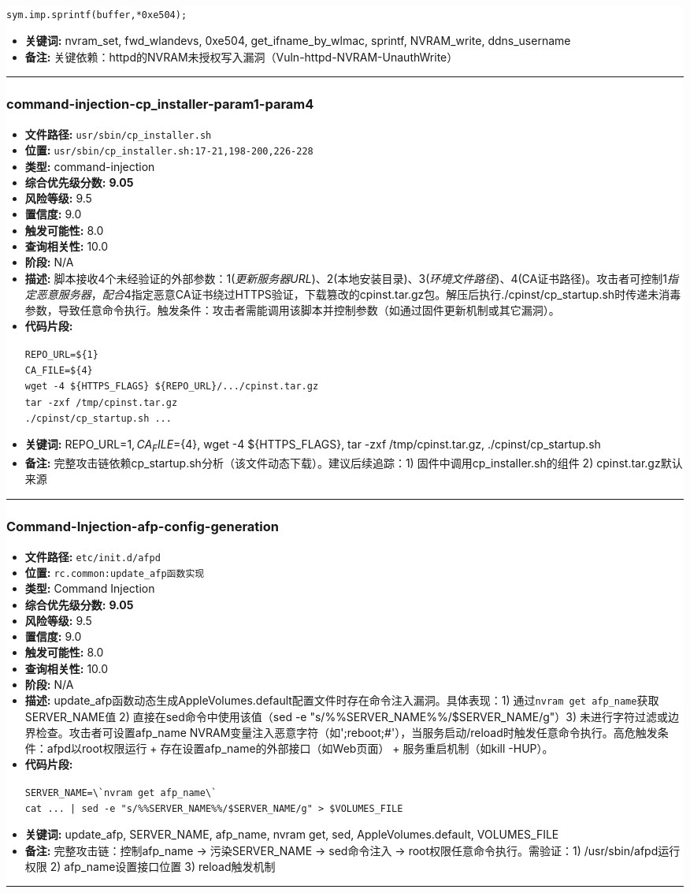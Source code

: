   ```
  sym.imp.sprintf(buffer,*0xe504);
  ```
- **关键词:** nvram_set, fwd_wlandevs, 0xe504, get_ifname_by_wlmac, sprintf, NVRAM_write, ddns_username
- **备注:** 关键依赖：httpd的NVRAM未授权写入漏洞（Vuln-httpd-NVRAM-UnauthWrite）

---
### command-injection-cp_installer-param1-param4

- **文件路径:** `usr/sbin/cp_installer.sh`
- **位置:** `usr/sbin/cp_installer.sh:17-21,198-200,226-228`
- **类型:** command-injection
- **综合优先级分数:** **9.05**
- **风险等级:** 9.5
- **置信度:** 9.0
- **触发可能性:** 8.0
- **查询相关性:** 10.0
- **阶段:** N/A
- **描述:** 脚本接收4个未经验证的外部参数：$1(更新服务器URL)、$2(本地安装目录)、$3(环境文件路径)、$4(CA证书路径)。攻击者可控制$1指定恶意服务器，配合$4指定恶意CA证书绕过HTTPS验证，下载篡改的cpinst.tar.gz包。解压后执行./cpinst/cp_startup.sh时传递未消毒参数，导致任意命令执行。触发条件：攻击者需能调用该脚本并控制参数（如通过固件更新机制或其它漏洞）。
- **代码片段:**
  ```
  REPO_URL=${1}
  CA_FILE=${4}
  wget -4 ${HTTPS_FLAGS} ${REPO_URL}/.../cpinst.tar.gz
  tar -zxf /tmp/cpinst.tar.gz
  ./cpinst/cp_startup.sh ...
  ```
- **关键词:** REPO_URL=${1}, CA_FILE=${4}, wget -4 ${HTTPS_FLAGS}, tar -zxf /tmp/cpinst.tar.gz, ./cpinst/cp_startup.sh
- **备注:** 完整攻击链依赖cp_startup.sh分析（该文件动态下载）。建议后续追踪：1) 固件中调用cp_installer.sh的组件 2) cpinst.tar.gz默认来源

---
### Command-Injection-afp-config-generation

- **文件路径:** `etc/init.d/afpd`
- **位置:** `rc.common:update_afp函数实现`
- **类型:** Command Injection
- **综合优先级分数:** **9.05**
- **风险等级:** 9.5
- **置信度:** 9.0
- **触发可能性:** 8.0
- **查询相关性:** 10.0
- **阶段:** N/A
- **描述:** update_afp函数动态生成AppleVolumes.default配置文件时存在命令注入漏洞。具体表现：1) 通过`nvram get afp_name`获取SERVER_NAME值 2) 直接在sed命令中使用该值（sed -e "s/%%SERVER_NAME%%/$SERVER_NAME/g"）3) 未进行字符过滤或边界检查。攻击者可设置afp_name NVRAM变量注入恶意字符（如';reboot;#'），当服务启动/reload时触发任意命令执行。高危触发条件：afpd以root权限运行 + 存在设置afp_name的外部接口（如Web页面） + 服务重启机制（如kill -HUP）。
- **代码片段:**
  ```
  SERVER_NAME=\`nvram get afp_name\`
  cat ... | sed -e "s/%%SERVER_NAME%%/$SERVER_NAME/g" > $VOLUMES_FILE
  ```
- **关键词:** update_afp, SERVER_NAME, afp_name, nvram get, sed, AppleVolumes.default, VOLUMES_FILE
- **备注:** 完整攻击链：控制afp_name → 污染SERVER_NAME → sed命令注入 → root权限任意命令执行。需验证：1) /usr/sbin/afpd运行权限 2) afp_name设置接口位置 3) reload触发机制

---